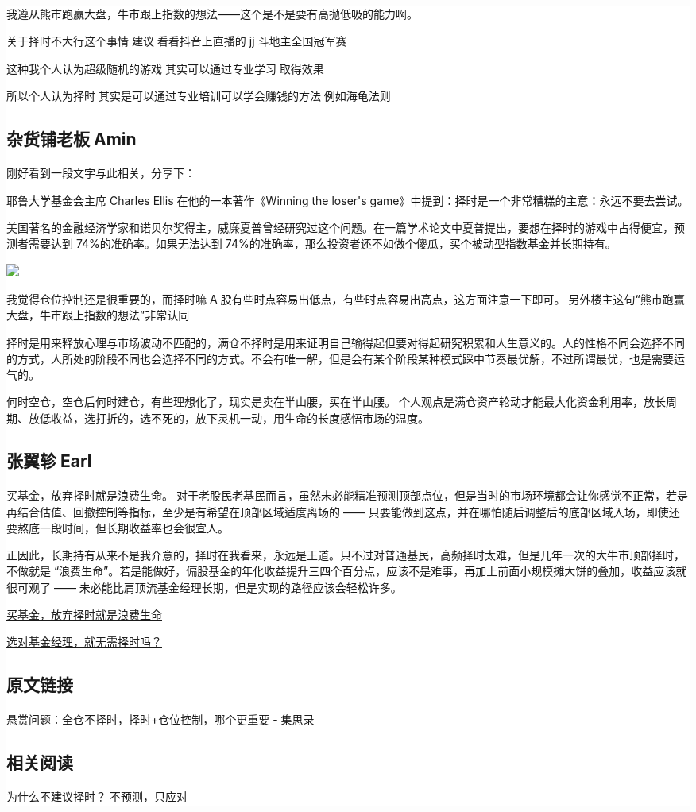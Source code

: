 我遵从熊市跑赢大盘，牛市跟上指数的想法——这个是不是要有高抛低吸的能力啊。

关于择时不大行这个事情 建议 看看抖音上直播的 jj 斗地主全国冠军赛  
  
这种我个人认为超级随机的游戏 其实可以通过专业学习 取得效果  
  
所以个人认为择时 其实是可以通过专业培训可以学会赚钱的方法 例如海龟法则

## 杂货铺老板 Amin

刚好看到一段文字与此相关，分享下：  
  
耶鲁大学基金会主席 Charles Ellis 在他的一本著作《Winning the loser's game》中提到：择时是一个非常糟糕的主意：永远不要去尝试。  
  
美国著名的金融经济学家和诺贝尔奖得主，威廉夏普曾经研究过这个问题。在一篇学术论文中夏普提出，要想在择时的游戏中占得便宜，预测者需要达到 74%的准确率。如果无法达到 74%的准确率，那么投资者还不如做个傻瓜，买个被动型指数基金并长期持有。  

![](https://www.jisilu.cn/uploads/answer/20200830/deabdcabb0bc5a2a4a5ff6ecb3819cac.jpg)

我觉得仓位控制还是很重要的，而择时嘛 A 股有些时点容易出低点，有些时点容易出高点，这方面注意一下即可。 另外楼主这句“熊市跑赢大盘，牛市跟上指数的想法”非常认同

择时是用来释放心理与市场波动不匹配的，满仓不择时是用来证明自己输得起但要对得起研究积累和人生意义的。人的性格不同会选择不同的方式，人所处的阶段不同也会选择不同的方式。不会有唯一解，但是会有某个阶段某种模式踩中节奏最优解，不过所谓最优，也是需要运气的。

何时空仓，空仓后何时建仓，有些理想化了，现实是卖在半山腰，买在半山腰。
个人观点是满仓资产轮动才能最大化资金利用率，放长周期、放低收益，选打折的，选不死的，放下灵机一动，用生命的长度感悟市场的温度。

## 张翼轸 Earl

买基金，放弃择时就是浪费生命。
对于老股民老基民而言，虽然未必能精准预测顶部点位，但是当时的市场环境都会让你感觉不正常，若是再结合估值、回撤控制等指标，至少是有希望在顶部区域适度离场的 —— 只要能做到这点，并在哪怕随后调整后的底部区域入场，即使还要熬底一段时间，但长期收益率也会很宜人。

正因此，长期持有从来不是我介意的，择时在我看来，永远是王道。只不过对普通基民，高频择时太难，但是几年一次的大牛市顶部择时，不做就是 “浪费生命”。若是能做好，偏股基金的年化收益提升三四个百分点，应该不是难事，再加上前面小规模摊大饼的叠加，收益应该就很可观了 —— 未必能比肩顶流基金经理长期，但是实现的路径应该会轻松许多。

[买基金，放弃择时就是浪费生命](https://mp.weixin.qq.com/s?__biz=MjM5NjkxNTE4Mg==&mid=2650287454&idx=1&sn=75a4fdcef5cbd0d134d6d439797af62b&chksm=beed7fdf899af6c9dabf9b955f891af2354726791942ec54370259b20c28f6ea1b6cbda14c5a&token=684173633&lang=zh_CN&scene=21#wechat_redirect)

[选对基金经理，就无需择时吗？](https://mp.weixin.qq.com/s?__biz=MjM5NjkxNTE4Mg==&mid=2650287551&idx=1&sn=2d2625d346b3ed2934ec638293285be5&chksm=beed7f3e899af628434f42a46f5cc7665b2c508cd31dbe1fd0615335ad926895c222ed8d4347&token=684173633&lang=zh_CN&scene=21#wechat_redirect)

## 原文链接

[悬赏问题：全仓不择时，择时+仓位控制，哪个更重要 - 集思录](https://www.jisilu.cn/question/388665)

## 相关阅读

[为什么不建议择时？](https://youzhiyouxing.cn/materials/927)
[不预测，只应对](https://youzhiyouxing.cn/n/materials/228)
